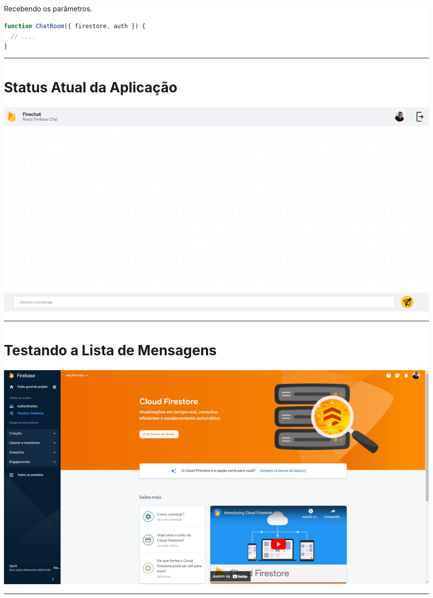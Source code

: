 Recebendo os parâmetros.

```jsx
function ChatRoom({ firestore, auth }) {
  // ....
}
```

---

# Status Atual da Aplicação

<img src="fb-14.png" />

---

# Testando a Lista de Mensagens

<img src="fb-15.png" />

---